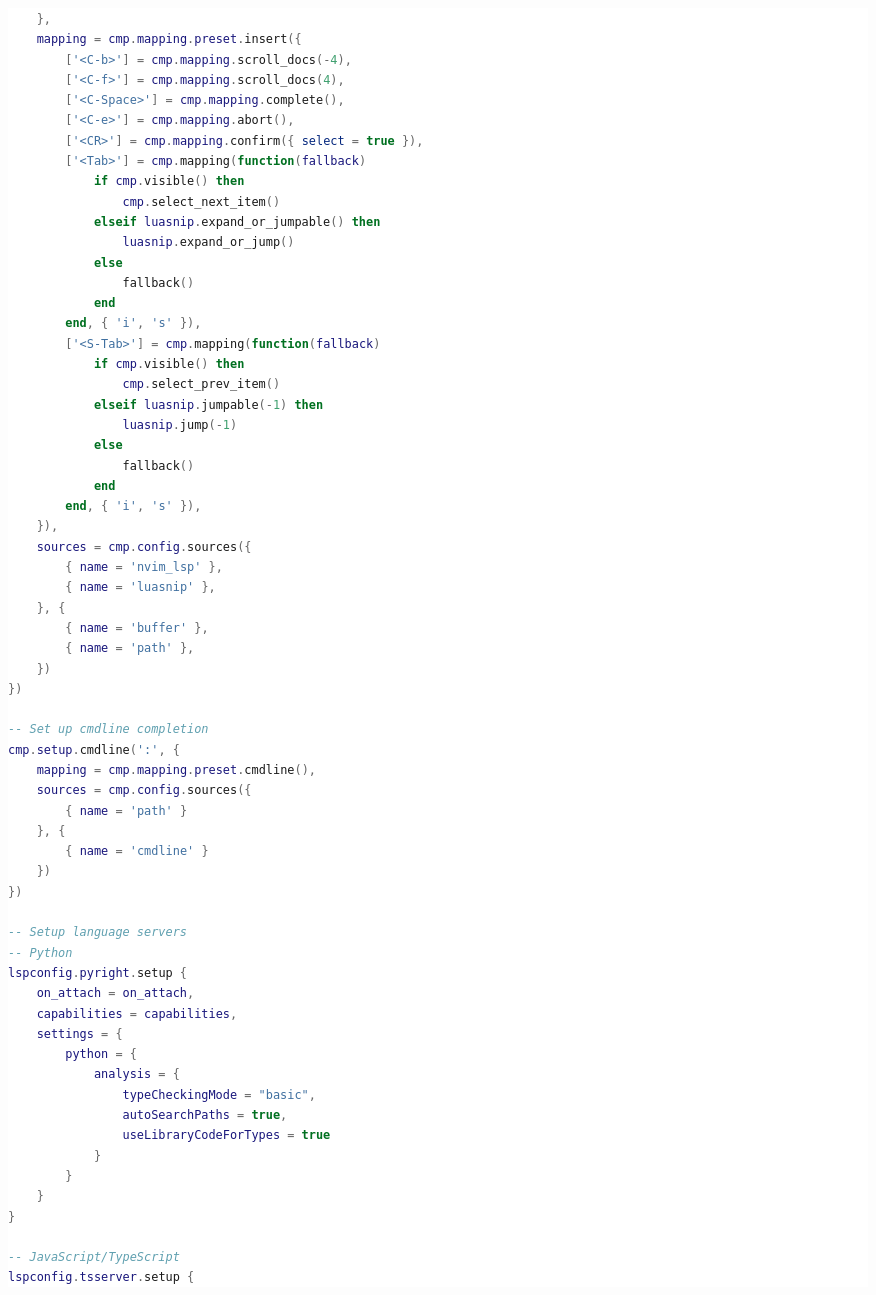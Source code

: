 ```lua
    },
    mapping = cmp.mapping.preset.insert({
        ['<C-b>'] = cmp.mapping.scroll_docs(-4),
        ['<C-f>'] = cmp.mapping.scroll_docs(4),
        ['<C-Space>'] = cmp.mapping.complete(),
        ['<C-e>'] = cmp.mapping.abort(),
        ['<CR>'] = cmp.mapping.confirm({ select = true }),
        ['<Tab>'] = cmp.mapping(function(fallback)
            if cmp.visible() then
                cmp.select_next_item()
            elseif luasnip.expand_or_jumpable() then
                luasnip.expand_or_jump()
            else
                fallback()
            end
        end, { 'i', 's' }),
        ['<S-Tab>'] = cmp.mapping(function(fallback)
            if cmp.visible() then
                cmp.select_prev_item()
            elseif luasnip.jumpable(-1) then
                luasnip.jump(-1)
            else
                fallback()
            end
        end, { 'i', 's' }),
    }),
    sources = cmp.config.sources({
        { name = 'nvim_lsp' },
        { name = 'luasnip' },
    }, {
        { name = 'buffer' },
        { name = 'path' },
    })
})

-- Set up cmdline completion
cmp.setup.cmdline(':', {
    mapping = cmp.mapping.preset.cmdline(),
    sources = cmp.config.sources({
        { name = 'path' }
    }, {
        { name = 'cmdline' }
    })
})

-- Setup language servers
-- Python
lspconfig.pyright.setup {
    on_attach = on_attach,
    capabilities = capabilities,
    settings = {
        python = {
            analysis = {
                typeCheckingMode = "basic",
                autoSearchPaths = true,
                useLibraryCodeForTypes = true
            }
        }
    }
}

-- JavaScript/TypeScript
lspconfig.tsserver.setup {
```